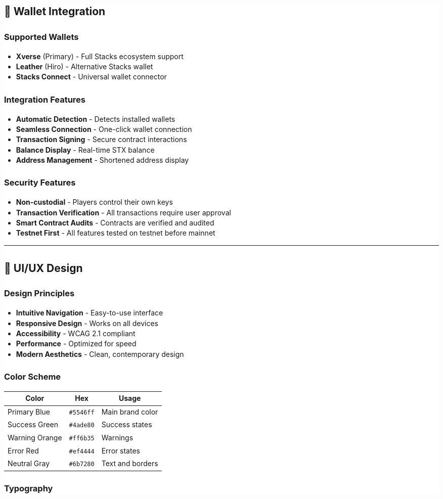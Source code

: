 
## 🔐 Wallet Integration

### Supported Wallets

- **Xverse** (Primary) - Full Stacks ecosystem support
- **Leather** (Hiro) - Alternative Stacks wallet
- **Stacks Connect** - Universal wallet connector

### Integration Features

- **Automatic Detection** - Detects installed wallets
- **Seamless Connection** - One-click wallet connection
- **Transaction Signing** - Secure contract interactions
- **Balance Display** - Real-time STX balance
- **Address Management** - Shortened address display

### Security Features

- **Non-custodial** - Players control their own keys
- **Transaction Verification** - All transactions require user approval
- **Smart Contract Audits** - Contracts are verified and audited
- **Testnet First** - All features tested on testnet before mainnet

---

## 🎨 UI/UX Design

### Design Principles

- **Intuitive Navigation** - Easy-to-use interface
- **Responsive Design** - Works on all devices
- **Accessibility** - WCAG 2.1 compliant
- **Performance** - Optimized for speed
- **Modern Aesthetics** - Clean, contemporary design

### Color Scheme

| Color | Hex | Usage |
|-------|-----|-------|
| Primary Blue | `#5546ff` | Main brand color |
| Success Green | `#4ade80` | Success states |
| Warning Orange | `#ff6b35` | Warnings |
| Error Red | `#ef4444` | Error states |
| Neutral Gray | `#6b7280` | Text and borders |

### Typography
